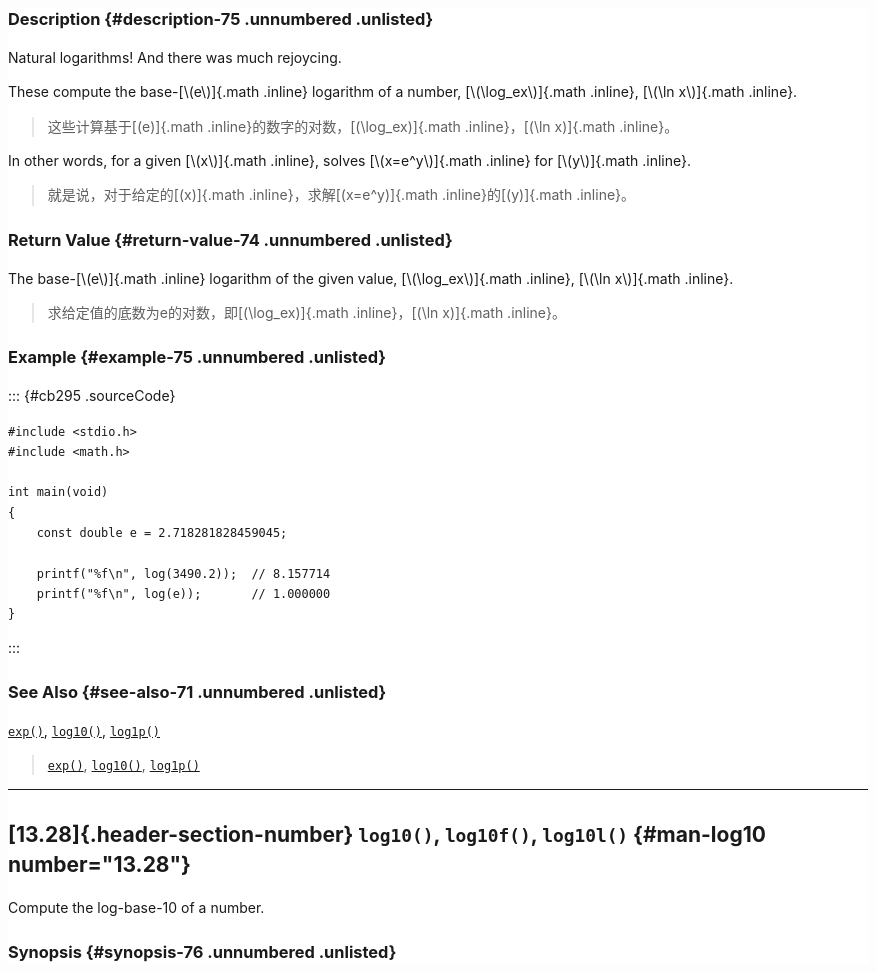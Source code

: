 ### Description {#description-75 .unnumbered .unlisted}

Natural logarithms! And there was much rejoycing.


These compute the base-[\\(e\\)]{.math .inline} logarithm of a number, [\\(\\log_ex\\)]{.math .inline}, [\\(\\ln x\\)]{.math .inline}.

> 这些计算基于[\(e\)]{.math .inline}的数字的对数，[\(\log_ex\)]{.math .inline}，[\(\ln x\)]{.math .inline}。


In other words, for a given [\\(x\\)]{.math .inline}, solves [\\(x=e\^y\\)]{.math .inline} for [\\(y\\)]{.math .inline}.

> 就是说，对于给定的[\(x\)]{.math .inline}，求解[\(x=e\^y\)]{.math .inline}的[\(y\)]{.math .inline}。

### Return Value {#return-value-74 .unnumbered .unlisted}


The base-[\\(e\\)]{.math .inline} logarithm of the given value, [\\(\\log_ex\\)]{.math .inline}, [\\(\\ln x\\)]{.math .inline}.

> 求给定值的底数为e的对数，即[\(\log_ex\)]{.math .inline}，[\(\ln x\)]{.math .inline}。

### Example {#example-75 .unnumbered .unlisted}

::: {#cb295 .sourceCode}
``` {.sourceCode .numberSource .c .numberLines}
#include <stdio.h>
#include <math.h>

int main(void)
{
    const double e = 2.718281828459045;

    printf("%f\n", log(3490.2));  // 8.157714
    printf("%f\n", log(e));       // 1.000000
}
```
:::

### See Also {#see-also-71 .unnumbered .unlisted}


[`exp()`](math.html#man-exp), [`log10()`](math.html#man-log10), [`log1p()`](math.html#man-log10)

> [`exp()`](数学.html#man-exp), [`log10()`](数学.html#man-log10), [`log1p()`](数学.html#man-log10)

------------------------------------------------------------------------

## [13.28]{.header-section-number} `log10()`, `log10f()`, `log10l()` {#man-log10 number="13.28"}

Compute the log-base-10 of a number.

### Synopsis {#synopsis-76 .unnumbered .unlisted}
